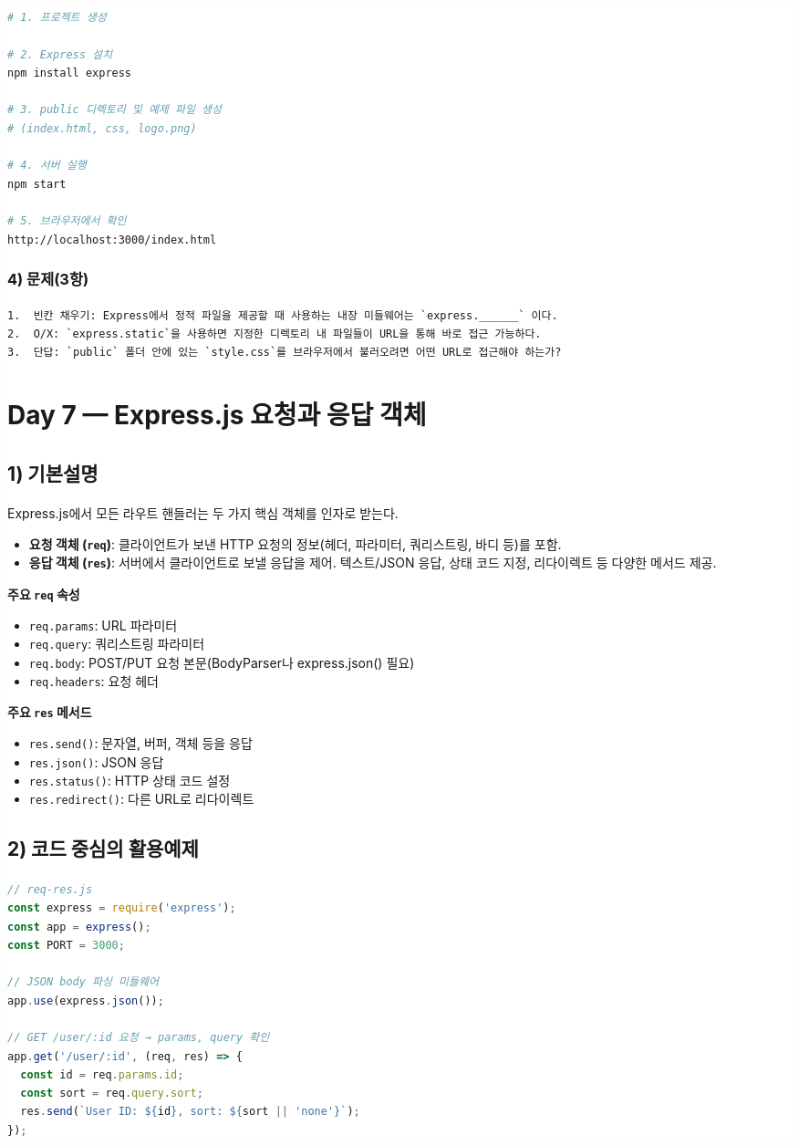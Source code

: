 ```bash
# 1. 프로젝트 생성

# 2. Express 설치
npm install express

# 3. public 디렉토리 및 예제 파일 생성
# (index.html, css, logo.png)

# 4. 서버 실행
npm start

# 5. 브라우저에서 확인
http://localhost:3000/index.html
```


### 4) 문제(3항)

```
1.  빈칸 채우기: Express에서 정적 파일을 제공할 때 사용하는 내장 미들웨어는 `express.______` 이다.
2.  O/X: `express.static`을 사용하면 지정한 디렉토리 내 파일들이 URL을 통해 바로 접근 가능하다.
3.  단답: `public` 폴더 안에 있는 `style.css`를 브라우저에서 불러오려면 어떤 URL로 접근해야 하는가?
```

# Day 7 — Express.js 요청과 응답 객체

## 1) 기본설명

Express.js에서 모든 라우트 핸들러는 두 가지 핵심 객체를 인자로 받는다.

*   **요청 객체 (`req`)**: 클라이언트가 보낸 HTTP 요청의 정보(헤더, 파라미터, 쿼리스트링, 바디 등)를 포함.
*   **응답 객체 (`res`)**: 서버에서 클라이언트로 보낼 응답을 제어. 텍스트/JSON 응답, 상태 코드 지정, 리다이렉트 등 다양한 메서드 제공.

**주요 `req` 속성**

*   `req.params`: URL 파라미터
*   `req.query`: 쿼리스트링 파라미터
*   `req.body`: POST/PUT 요청 본문(BodyParser나 express.json() 필요)
*   `req.headers`: 요청 헤더

**주요 `res` 메서드**

*   `res.send()`: 문자열, 버퍼, 객체 등을 응답
*   `res.json()`: JSON 응답
*   `res.status()`: HTTP 상태 코드 설정
*   `res.redirect()`: 다른 URL로 리다이렉트


## 2) 코드 중심의 활용예제

```js
// req-res.js
const express = require('express');
const app = express();
const PORT = 3000;

// JSON body 파싱 미들웨어
app.use(express.json());

// GET /user/:id 요청 → params, query 확인
app.get('/user/:id', (req, res) => {
  const id = req.params.id;
  const sort = req.query.sort;
  res.send(`User ID: ${id}, sort: ${sort || 'none'}`);
});
```